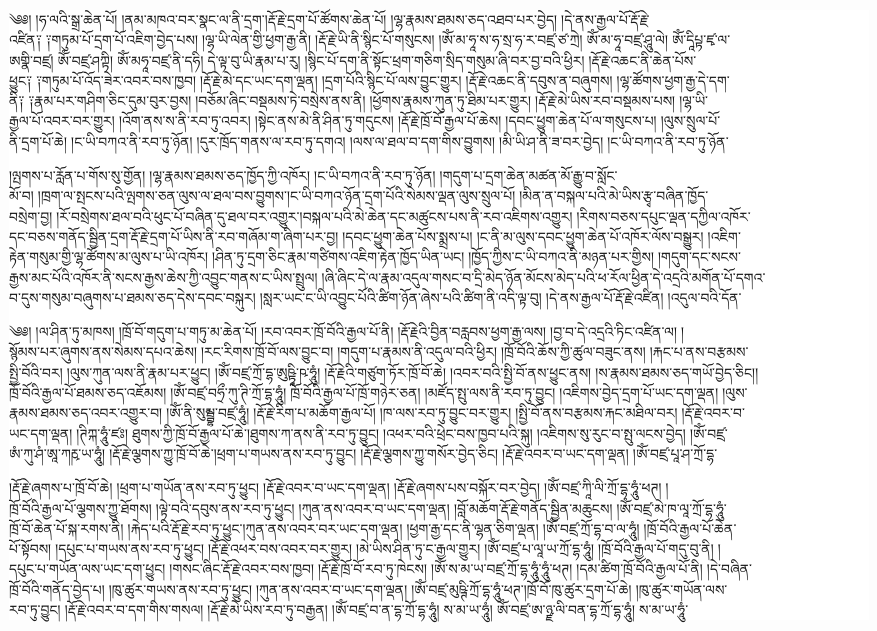   
༄༅། །ཧ་ལའི་སྒྲ་ཆེན་པོ། །ནམ་མཁའ་བར་སྣང་ལ་ནི་དྲག་།རྡོ་རྗེ་དྲག་པོ་ཚོགས་ཆེན་པོ། །ལྷ་རྣམས་ཐམས་ཅད་འཐབ་པར་བྱེད། །དེ་ནས་རྒྱལ་པོ་རྡོ་རྗེ་  
འཛིན༑ ༑གཏུམ་པོ་དྲག་པོ་འཇིག་བྱེད་པས། །ལྷ་ཡི་ལེན་གྱི་ཕྱག་རྒྱ་ནི། །རྡོ་རྗེ་ཡི་ནི་སྙིང་པོ་གསུངས། །ཨོཾ་མ་ཧཱ་ས་ཧ་སྲ་ཧ་ར་བཛྲ་ཙ་ཀྲེ། ཨོཾ་མ་ཧཱ་བཛྲ་ཤཱུ་ལེ། ཨོཾ་དཱིཔྟ་ཛྭ་ལ་  
ཨགྣི་བཛྲ། ཨོཾ་བཛྲ་ཤཀྟི། ཨོཾ་མཧཱ་བཛྲ་ནི་དཧི། དེ་ལྟ་བུ་ཡི་རྣམ་པ་རུ། །སྙིང་པོ་དག་ནི་སྟོང་ཕྲག་གཅིག་སྲིད་གསུམ་ཞི་བར་བྱ་བའི་ཕྱིར། །རྡོ་རྗེ་འཆང་ནི་ཆེན་པོས་  
ཕྱུང༑ ༑གཏུམ་པོ་འོད་ཟེར་འབར་བས་ཁྱབ། །རྡོ་རྗེ་མེ་དང་ཡང་དག་ལྡན། །དྲག་པོའི་སྙིང་པོ་ལས་བྱུང་གྱུར། །རྡོ་རྗེ་འཆང་ནི་དབུས་ན་བཞུགས། །ལྷ་ཚོགས་ཕྱག་རྒྱ་དེ་དག་  
ནི༑ ༑རྣམ་པར་གཤིག་ཅིང་དུམ་བུར་བྱས། །བཅོམ་ཞིང་བསྡམས་ཏེ་བསྲེས་ནས་ནི། །ཕྱོགས་རྣམས་ཀུན་ཏུ་ཐིམ་པར་གྱུར། །རྡོ་རྗེ་མེ་ཡིས་རབ་བསྡམས་པས། །ལྷ་ཡི་  
རྒྱལ་པོ་འབར་བར་གྱུར། །འོག་ནས་ས་ནི་རབ་ཏུ་འབར། །སྟེང་ནས་མེ་ནི་ཤིན་ཏུ་གདུངས། །རྡོ་རྗེ་ཁྲོ་བོ་རྒྱལ་པོ་ཆེས། །དབང་ཕྱུག་ཆེན་པོ་ལ་གསུངས་པ། །ལུས་སྲུལ་པོ་  
ནི་དྲག་པོ་ཆེ། །ང་ཡི་བཀའ་ནི་རབ་ཏུ་ཉོན། །དུར་ཁྲོད་གནས་ལ་རབ་ཏུ་དགའ། །ལས་ལ་ཐལ་བ་དག་གིས་བྱུགས། །མི་ཡི་ཤ་ནི་ཟ་བར་བྱེད། །ང་ཡི་བཀའ་ནི་རབ་ཏུ་ཉོན་  
  
  
།ལྤགས་པ་རློན་པ་གོས་སུ་གྱོན། །ལྷ་རྣམས་ཐམས་ཅད་ཁྱོད་ཀྱི་འཁོར། །ང་ཡི་བཀའ་ནི་རབ་ཏུ་ཉོན། །གདུག་པ་དྲག་ཆེན་མཚན་མོ་རྒྱུ་བ་སློང་  
མོ་བ། །ཁྲག་ལ་སྤངས་པའི་ལྤགས་ཅན་ལུས་ལ་ཐལ་བས་བྱུགས་།ང་ཡི་བཀའ་ཉོན་དྲག་པོའི་སེམས་ལྡན་ལུས་སྲུལ་པོ། །མིན་ན་བསྐལ་པའི་མེ་ཡིས་རྩྭ་བཞིན་ཁྱོད་  
བསྲེག་བྱ། །རོ་བསྲེགས་ཐལ་བའི་ཕུང་པོ་བཞིན་དུ་ཐལ་བར་འགྱུར་།བསྐལ་པའི་མེ་ཆེན་དང་མཚུངས་པས་ནི་རབ་འཇིགས་འགྱུར། །རིགས་བཅས་དཔུང་ལྡན་དཀྱིལ་འཁོར་  
དང་བཅས་གནོད་སྦྱིན་དྲག་རྡོ་རྗེ་དྲག་པོ་ཡིས་ནི་རབ་གཞོམ་ག་ཞིག་པར་བྱ། །དབང་ཕྱུག་ཆེན་པོས་སྨྲས་པ། །ང་ནི་མ་ལུས་དབང་ཕྱུག་ཆེན་པོ་འཁོར་ལོས་བསྒྱུར། །འཇིག་  
རྟེན་གསུམ་གྱི་ལྷ་ཚོགས་མ་ལུས་པ་ཡི་འཁོར། །ཤིན་ཏུ་དྲག་ཅིང་རྣམ་གཙིགས་འཇིག་རྟེན་ཁྱོད་ཡིན་ཡང། །ཁྱོད་ཀྱིས་ང་ཡི་བཀའ་ནི་མཉན་པར་གྱིས། །གདུག་དང་སངས་  
རྒྱས་མང་པོའི་འཁོར་ནི་སངས་རྒྱས་ཆེས་ཀྱི་འབྱུང་གནས་ང་ཡིས་སྤྲུལ། །ཞི་ཞིང་དེ་ལ་རྣམ་འདུལ་གསང་བ་དྲི་མེད་ཉོན་མོངས་མེད་པའི་ཕ་རོལ་ཕྱིན་དེ་འདྲའི་མགོན་པོ་དགའ་  
བ་དུས་གསུམ་བཞུགས་པ་ཐམས་ཅད་དེས་དབང་བསྐུར། །སླར་ཡང་ང་ཡི་འབྱུང་པོའི་ཚིག་ཉོན་ཞེས་པའི་ཚིག་ནི་འདི་ལྟ་བུ། །དེ་ནས་རྒྱལ་པོ་རྡོ་རྗེ་འཛིན། །འདུལ་བའི་དོན་  
  
  
༄༅། །ལ་ཤིན་ཏུ་མཁས། །ཁྲོ་བོ་གདུག་པ་གཏུ་མ་ཆེན་པོ། །རབ་འབར་ཁྲོ་བོའི་རྒྱལ་པོ་ནི། །རྡོ་རྗེའི་བྱིན་བརླབས་ཕྱག་རྒྱ་ལས། །བྱ་བ་དེ་འདྲའི་ཏིང་འཛིན་ལ། །  
སྙོམས་པར་ཞུགས་ནས་སེམས་དཔའ་ཆེས། །རང་རིགས་ཁྲོ་བོ་ལས་བྱུང་བ། །གདུག་པ་རྣམས་ནི་འདུལ་བའི་ཕྱིར། །ཁྲོ་བོའི་ཆོས་ཀྱི་ཚུལ་བཟུང་ནས། །རྐང་པ་ནས་བརྩམས་  
སྤྱི་བོའི་བར། །ལུས་ཀུན་ལས་ནི་རྣམ་པར་ཕྱུང། །ཨོཾ་བཛྲ་ཀྲོ་དྷ་ཨུཥྟཱི་ཥ་ཧཱུཾ། །རྡོ་རྗེའི་གཙུག་ཏོར་ཁྲོ་བོ་ཆེ། །འབར་བའི་སྤྱི་བོ་ནས་ཕྱུང་ནས། །ས་རྣམས་ཐམས་ཅད་གཡོ་བྱེད་ཅིང།།  
ཁྲོ་བོའི་རྒྱལ་པོ་ཐམས་ཅད་འཇོམས། །ཨོཾ་བཛྲ་བཧྲྀ་ཀུ་ཊི་ཀྲོ་དྷ་ཧཱུཾ། ཁྲོ་བོའི་རྒྱལ་པོ་ཁྲོ་གཉེར་ཅན། །མཛོད་སྤུ་ལས་ནི་རབ་ཏུ་བྱུང། །འཇིགས་བྱེད་དྲག་པོ་ཡང་དག་ལྡན། །ལུས་  
རྣམས་ཐམས་ཅད་འབར་འགྱུར་བ། །ཨོཾ་ནི་སུམྦྷ་བཛྲ་ཧཱུཾ། །རྡོ་རྗེ་རིག་པ་མཆོག་རྒྱལ་པོ། །ཁ་ལས་རབ་ཏུ་བྱུང་བར་གྱུར། །སྤྱི་བོ་ནས་བརྩམས་རྐང་མཐིལ་བར། །རྡོ་རྗེ་འབར་བ་  
ཡང་དག་ལྡན། །ཊིཀྐ་ཧཱུཾ་ཛཿ། ཐུགས་ཀྱི་ཁྲོ་བོ་རྒྱལ་པོ་ཆེ་།ཐུགས་ཀ་ནས་ནི་རབ་ཏུ་བྱུང། །འཕར་བའི་ཕྲེང་བས་ཁྱབ་པའི་སྐུ། །འཇིགས་སུ་རུང་བ་སྤུ་ལངས་བྱེད། །ཨོཾ་བཛྲ་  
ཨཾ་ཀུ་ཤཾ་ཨཱ་ཀརྵ་ཡ་ཧཱུཾ། །རྡོ་རྗེ་ལྕགས་ཀྱུ་ཁྲོ་བོ་ཆེ་།ཕྲག་པ་གཡས་ནས་རབ་ཏུ་བྱུང། །རྡོ་རྗེ་ལྕགས་ཀྱུ་གསོར་བྱེད་ཅིང། །རྡོ་རྗེ་འབར་བ་ཡང་དག་ལྡན། །ཨོཾ་བཛྲ་པཱ་ཤ་ཀྲོ་དྷ་  
  
  
།རྡོ་རྗེ་ཞགས་པ་ཁྲོ་བོ་ཆེ། །ཕྲག་པ་གཡོན་ནས་རབ་ཏུ་ཕྱུང། །རྡོ་རྗེ་འབར་བ་ཡང་དག་ལྡན། །རྡོ་རྗེ་ཞགས་པས་བསྐོར་བར་བྱེད། །ཨོཾ་བཛྲ་ཀཱི་ལི་ཀྲོ་དྷ་ཧཱུཾ་ཕཊ། །  
ཁྲོ་བོའི་རྒྱལ་པོ་ལྕགས་ཀྱུ་ཐོགས། །ལྟེ་བའི་དབུས་ནས་རབ་ཏུ་ཕྱུང། །ཀུན་ནས་འབར་བ་ཡང་དག་ལྡན། །བློ་མཆོག་རྡོ་རྗེ་གནོད་སྦྱིན་མཆུངས། །ཨོཾ་བཛྲ་མེ་ཁ་ལཱ་ཀྲོ་དྷ་ཧཱུཾ་  
ཁྲོ་བོ་ཆེན་པོ་སྐ་རགས་ནི། །རྐེད་པའི་རྡོ་རྗེ་རབ་ཏུ་ཕྱུང་།ཀུན་ནས་འབར་བར་ཡང་དག་ལྡན། །ཕྱག་རྒྱ་དང་ནི་ལྷན་ཅིག་ལྡན། །ཨོཾ་བཛྲ་ཀྲོ་དྷ་བ་ལ་ཧཱུཾ། །ཁྲོ་བོའི་རྒྱལ་པོ་ཆེན་  
པོ་སྟོབས། །དཔུང་པ་གཡས་ནས་རབ་ཏུ་ཕྱུང། །རྡོ་རྗེ་འཕར་བས་འབར་བར་གྱུར། །མེ་ཡིས་ཤིན་ཏུ་ང་རྒྱལ་གྱུར། །ཨོཾ་བཛྲ་པ་ལཱ་ཡ་ཀྲོ་དྷ་ཧཱུཾ། །ཁྲོ་བོའི་རྒྱལ་པོ་གདུ་བུ་ནི། །  
དཔུང་པ་གཡོན་ལས་ཡང་དག་ཕྱུང། །གསང་ཞིང་རྡོ་རྗེ་འབར་བས་ཁྱབ། །རྡོ་རྗེ་ཁྲོ་བོ་རབ་ཏུ་ཁེངས། །ཨོཾ་ས་མ་ཡ་བཛྲ་ཀྲོ་དྷ་ཧཱུཾ་ཧཱུཾ་ཕཊ། །དམ་ཚིག་ཁྲོ་བོའི་རྒྱལ་པོ་ནི། །དེ་བཞིན་  
ཁྲོ་བོའི་གནོད་བྱེད་པ། །ཁུ་ཚུར་གཡས་ནས་རབ་ཏུ་ཕྱུང། །ཀུན་ནས་འབར་བ་ཡང་དག་ལྡན། །ཨོཾ་བཛྲ་མུཥྚི་ཀྲོ་དྷ་ཧཱུཾ་ཕཊ་།ཁྲོ་བོ་ཁུ་ཚུར་དྲག་པོ་ཆེ། །ཁུ་ཚུར་གཡོན་ལས་  
རབ་ཏུ་བྱུང། །རྡོ་རྗེ་འབར་བ་དག་གིས་གསལ། །རྡོ་རྗེ་མེ་ཡིས་རབ་ཏུ་བརྒྱན། །ཨོཾ་བཛྲ་བ་ན་དྷ་ཀྲོ་དྷ་ཧཱུཾ། ས་མ་ཡ་ཧཱུཾ། ཨོཾ་བཛྲ་ཨ་ཉྫ་ལི་བན་དྷ་ཀྲོ་དྷ་ཧཱུཾ། ས་མ་ཡ་ཧཱུཾ་  
  